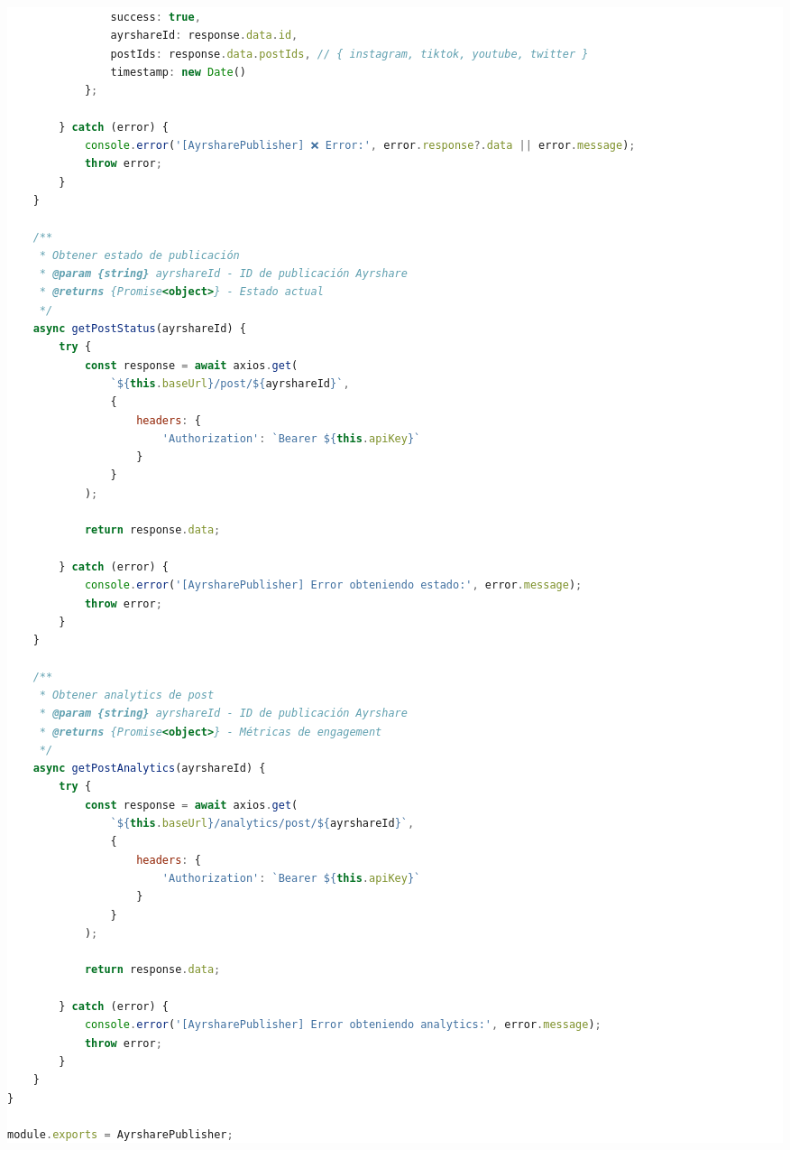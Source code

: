 ```javascript
                success: true,
                ayrshareId: response.data.id,
                postIds: response.data.postIds, // { instagram, tiktok, youtube, twitter }
                timestamp: new Date()
            };

        } catch (error) {
            console.error('[AyrsharePublisher] ❌ Error:', error.response?.data || error.message);
            throw error;
        }
    }

    /**
     * Obtener estado de publicación
     * @param {string} ayrshareId - ID de publicación Ayrshare
     * @returns {Promise<object>} - Estado actual
     */
    async getPostStatus(ayrshareId) {
        try {
            const response = await axios.get(
                `${this.baseUrl}/post/${ayrshareId}`,
                {
                    headers: {
                        'Authorization': `Bearer ${this.apiKey}`
                    }
                }
            );

            return response.data;

        } catch (error) {
            console.error('[AyrsharePublisher] Error obteniendo estado:', error.message);
            throw error;
        }
    }

    /**
     * Obtener analytics de post
     * @param {string} ayrshareId - ID de publicación Ayrshare
     * @returns {Promise<object>} - Métricas de engagement
     */
    async getPostAnalytics(ayrshareId) {
        try {
            const response = await axios.get(
                `${this.baseUrl}/analytics/post/${ayrshareId}`,
                {
                    headers: {
                        'Authorization': `Bearer ${this.apiKey}`
                    }
                }
            );

            return response.data;

        } catch (error) {
            console.error('[AyrsharePublisher] Error obteniendo analytics:', error.message);
            throw error;
        }
    }
}

module.exports = AyrsharePublisher;
```